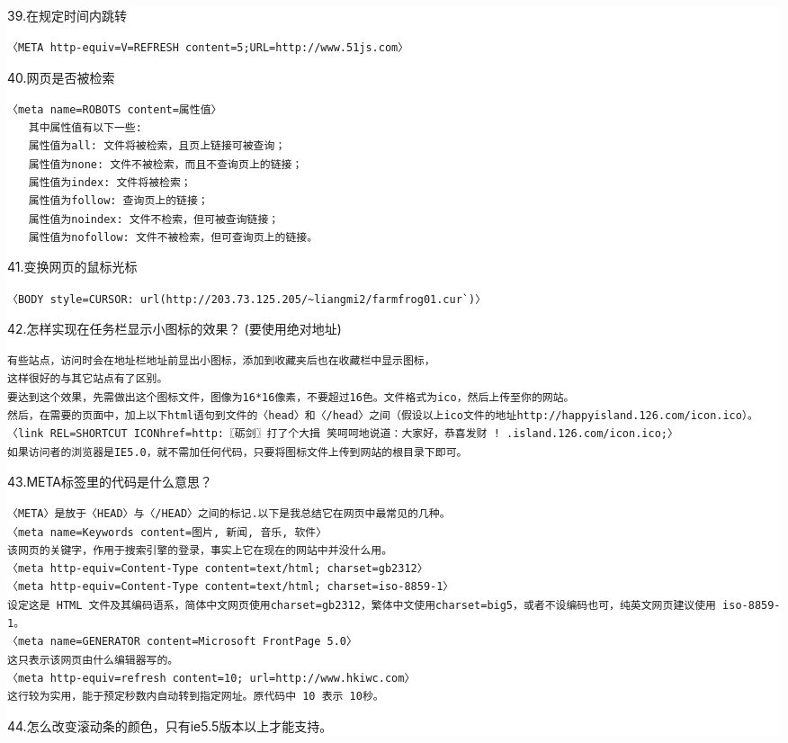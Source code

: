39.在规定时间内跳转

```
〈META http-equiv=V=REFRESH content=5;URL=http://www.51js.com〉

```

40.网页是否被检索

```
〈meta name=ROBOTS content=属性值〉
　　其中属性值有以下一些:
　　属性值为all: 文件将被检索，且页上链接可被查询；
　　属性值为none: 文件不被检索，而且不查询页上的链接；
　　属性值为index: 文件将被检索；
　　属性值为follow: 查询页上的链接；
　　属性值为noindex: 文件不检索，但可被查询链接；
　　属性值为nofollow: 文件不被检索，但可查询页上的链接。

```

41.变换网页的鼠标光标

```
〈BODY style=CURSOR: url(http://203.73.125.205/~liangmi2/farmfrog01.cur`)〉

```

42.怎样实现在任务栏显示小图标的效果？ (要使用绝对地址)

```
有些站点，访问时会在地址栏地址前显出小图标，添加到收藏夹后也在收藏栏中显示图标，
这样很好的与其它站点有了区别。 
要达到这个效果，先需做出这个图标文件，图像为16*16像素，不要超过16色。文件格式为ico，然后上传至你的网站。
然后，在需要的页面中，加上以下html语句到文件的〈head〉和〈/head〉之间（假设以上ico文件的地址http://happyisland.126.com/icon.ico）。
〈link REL=SHORTCUT ICONhref=http:〖砺剑〗打了个大揖 笑呵呵地说道：大家好，恭喜发财 ! .island.126.com/icon.ico;〉 
如果访问者的浏览器是IE5.0，就不需加任何代码，只要将图标文件上传到网站的根目录下即可。

```

43.META标签里的代码是什么意思？

```
〈META〉是放于〈HEAD〉与〈/HEAD〉之间的标记.以下是我总结它在网页中最常见的几种。 
〈meta name=Keywords content=图片, 新闻, 音乐, 软件〉 
该网页的关键字，作用于搜索引擎的登录，事实上它在现在的网站中并没什么用。 
〈meta http-equiv=Content-Type content=text/html; charset=gb2312〉 
〈meta http-equiv=Content-Type content=text/html; charset=iso-8859-1〉 
设定这是 HTML 文件及其编码语系，简体中文网页使用charset=gb2312，繁体中文使用charset=big5，或者不设编码也可，纯英文网页建议使用 iso-8859-1。 
〈meta name=GENERATOR content=Microsoft FrontPage 5.0〉 
这只表示该网页由什么编辑器写的。 
〈meta http-equiv=refresh content=10; url=http://www.hkiwc.com〉 
这行较为实用，能于预定秒数内自动转到指定网址。原代码中 10 表示 10秒。

```

44.怎么改变滚动条的颜色，只有ie5.5版本以上才能支持。
